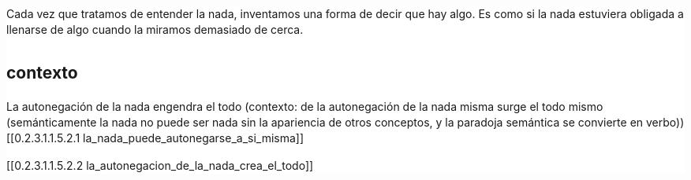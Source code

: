 Cada vez que tratamos de entender la nada, inventamos una forma de decir que hay algo. Es como si la nada estuviera obligada a llenarse de algo cuando la miramos demasiado de cerca.

## contexto

La autonegación de la nada engendra el todo (contexto: de la autonegación de la nada misma surge el todo mismo (semánticamente la nada no puede ser nada sin la apariencia de otros conceptos, y la paradoja semántica se convierte en verbo))
[[0.2.3.1.1.5.2.1 la_nada_puede_autonegarse_a_si_misma]]

[[0.2.3.1.1.5.2.2 la_autonegacion_de_la_nada_crea_el_todo]]
